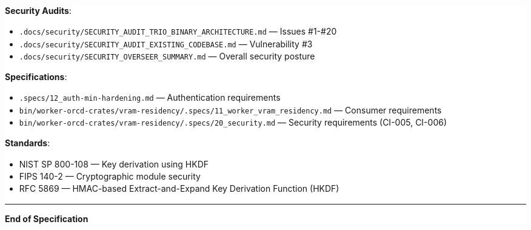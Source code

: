 **Security Audits**:
- `.docs/security/SECURITY_AUDIT_TRIO_BINARY_ARCHITECTURE.md` — Issues #1-#20
- `.docs/security/SECURITY_AUDIT_EXISTING_CODEBASE.md` — Vulnerability #3
- `.docs/security/SECURITY_OVERSEER_SUMMARY.md` — Overall security posture

**Specifications**:
- `.specs/12_auth-min-hardening.md` — Authentication requirements
- `bin/worker-orcd-crates/vram-residency/.specs/11_worker_vram_residency.md` — Consumer requirements
- `bin/worker-orcd-crates/vram-residency/.specs/20_security.md` — Security requirements (CI-005, CI-006)

**Standards**:
- NIST SP 800-108 — Key derivation using HKDF
- FIPS 140-2 — Cryptographic module security
- RFC 5869 — HMAC-based Extract-and-Expand Key Derivation Function (HKDF)

---

**End of Specification**
